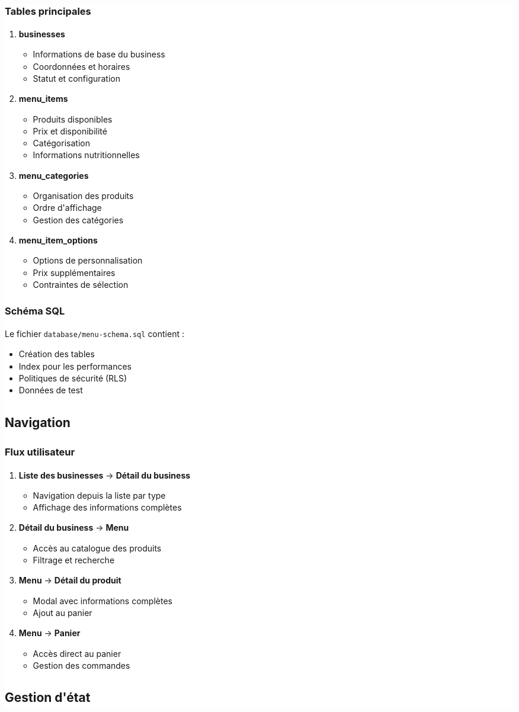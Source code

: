 ### Tables principales

1. **businesses**
   - Informations de base du business
   - Coordonnées et horaires
   - Statut et configuration

2. **menu_items**
   - Produits disponibles
   - Prix et disponibilité
   - Catégorisation
   - Informations nutritionnelles

3. **menu_categories**
   - Organisation des produits
   - Ordre d'affichage
   - Gestion des catégories

4. **menu_item_options**
   - Options de personnalisation
   - Prix supplémentaires
   - Contraintes de sélection

### Schéma SQL

Le fichier `database/menu-schema.sql` contient :
- Création des tables
- Index pour les performances
- Politiques de sécurité (RLS)
- Données de test

## Navigation

### Flux utilisateur

1. **Liste des businesses** → **Détail du business**
   - Navigation depuis la liste par type
   - Affichage des informations complètes

2. **Détail du business** → **Menu**
   - Accès au catalogue des produits
   - Filtrage et recherche

3. **Menu** → **Détail du produit**
   - Modal avec informations complètes
   - Ajout au panier

4. **Menu** → **Panier**
   - Accès direct au panier
   - Gestion des commandes

## Gestion d'état
